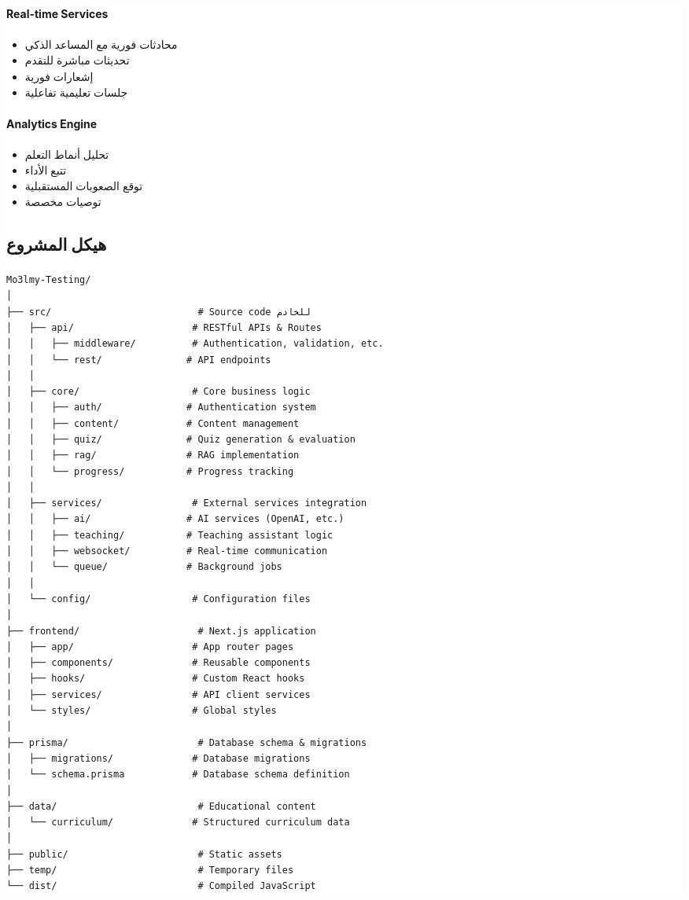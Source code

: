 #### Real-time Services
- محادثات فورية مع المساعد الذكي
- تحديثات مباشرة للتقدم
- إشعارات فورية
- جلسات تعليمية تفاعلية

#### Analytics Engine
- تحليل أنماط التعلم
- تتبع الأداء
- توقع الصعوبات المستقبلية
- توصيات مخصصة

## هيكل المشروع

```
Mo3lmy-Testing/
│
├── src/                          # Source code للخادم
│   ├── api/                     # RESTful APIs & Routes
│   │   ├── middleware/          # Authentication, validation, etc.
│   │   └── rest/               # API endpoints
│   │
│   ├── core/                    # Core business logic
│   │   ├── auth/               # Authentication system
│   │   ├── content/            # Content management
│   │   ├── quiz/               # Quiz generation & evaluation
│   │   ├── rag/                # RAG implementation
│   │   └── progress/           # Progress tracking
│   │
│   ├── services/                # External services integration
│   │   ├── ai/                 # AI services (OpenAI, etc.)
│   │   ├── teaching/           # Teaching assistant logic
│   │   ├── websocket/          # Real-time communication
│   │   └── queue/              # Background jobs
│   │
│   └── config/                  # Configuration files
│
├── frontend/                     # Next.js application
│   ├── app/                     # App router pages
│   ├── components/              # Reusable components
│   ├── hooks/                   # Custom React hooks
│   ├── services/                # API client services
│   └── styles/                  # Global styles
│
├── prisma/                       # Database schema & migrations
│   ├── migrations/              # Database migrations
│   └── schema.prisma            # Database schema definition
│
├── data/                         # Educational content
│   └── curriculum/              # Structured curriculum data
│
├── public/                       # Static assets
├── temp/                         # Temporary files
└── dist/                         # Compiled JavaScript
```
